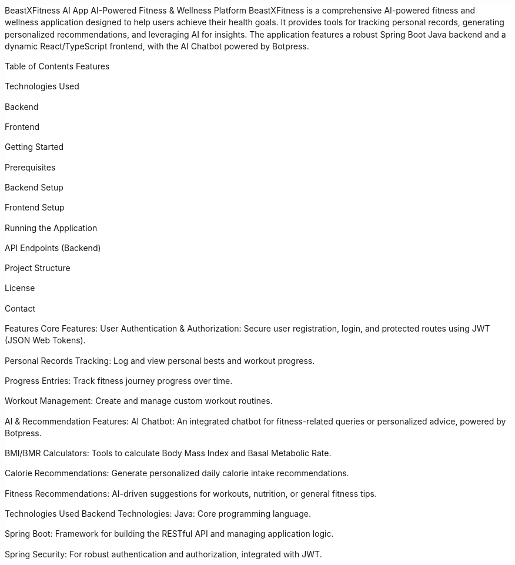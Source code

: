 BeastXFitness AI App
AI-Powered Fitness & Wellness Platform
BeastXFitness is a comprehensive AI-powered fitness and wellness application designed to help users achieve their health goals. It provides tools for tracking personal records, generating personalized recommendations, and leveraging AI for insights. The application features a robust Spring Boot Java backend and a dynamic React/TypeScript frontend, with the AI Chatbot powered by Botpress.

Table of Contents
Features

Technologies Used

Backend

Frontend

Getting Started

Prerequisites

Backend Setup

Frontend Setup

Running the Application

API Endpoints (Backend)

Project Structure

License

Contact

Features
Core Features:
User Authentication & Authorization: Secure user registration, login, and protected routes using JWT (JSON Web Tokens).

Personal Records Tracking: Log and view personal bests and workout progress.

Progress Entries: Track fitness journey progress over time.

Workout Management: Create and manage custom workout routines.

AI & Recommendation Features:
AI Chatbot: An integrated chatbot for fitness-related queries or personalized advice, powered by Botpress.

BMI/BMR Calculators: Tools to calculate Body Mass Index and Basal Metabolic Rate.

Calorie Recommendations: Generate personalized daily calorie intake recommendations.

Fitness Recommendations: AI-driven suggestions for workouts, nutrition, or general fitness tips.

Technologies Used
Backend Technologies:
Java: Core programming language.

Spring Boot: Framework for building the RESTful API and managing application logic.

Spring Security: For robust authentication and authorization, integrated with JWT.
